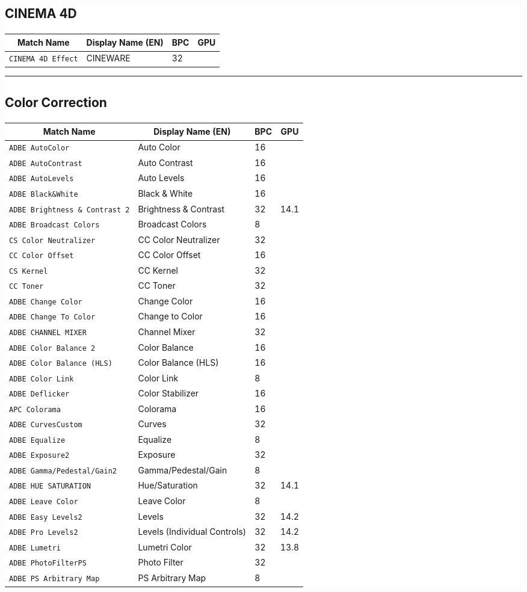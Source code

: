 
## CINEMA 4D

|     Match Name     | Display Name (EN) | BPC | GPU |
| ------------------ | ----------------- | --- | --- |
| `CINEMA 4D Effect` | CINEWARE          | 32  |     |

---

## Color Correction

|           Match Name           |      Display Name (EN)       | BPC | GPU  |
| ------------------------------ | ---------------------------- | --- | ---- |
| `ADBE AutoColor`               | Auto Color                   | 16  |      |
| `ADBE AutoContrast`            | Auto Contrast                | 16  |      |
| `ADBE AutoLevels`              | Auto Levels                  | 16  |      |
| `ADBE Black&White`             | Black & White                | 16  |      |
| `ADBE Brightness & Contrast 2` | Brightness & Contrast        | 32  | 14.1 |
| `ADBE Broadcast Colors`        | Broadcast Colors             | 8   |      |
| `CS Color Neutralizer`         | CC Color Neutralizer         | 32  |      |
| `CC Color Offset`              | CC Color Offset              | 16  |      |
| `CS Kernel`                    | CC Kernel                    | 32  |      |
| `CC Toner`                     | CC Toner                     | 32  |      |
| `ADBE Change Color`            | Change Color                 | 16  |      |
| `ADBE Change To Color`         | Change to Color              | 16  |      |
| `ADBE CHANNEL MIXER`           | Channel Mixer                | 32  |      |
| `ADBE Color Balance 2`         | Color Balance                | 16  |      |
| `ADBE Color Balance (HLS)`     | Color Balance (HLS)          | 16  |      |
| `ADBE Color Link`              | Color Link                   | 8   |      |
| `ADBE Deflicker`               | Color Stabilizer             | 16  |      |
| `APC Colorama`                 | Colorama                     | 16  |      |
| `ADBE CurvesCustom`            | Curves                       | 32  |      |
| `ADBE Equalize`                | Equalize                     | 8   |      |
| `ADBE Exposure2`               | Exposure                     | 32  |      |
| `ADBE Gamma/Pedestal/Gain2`    | Gamma/Pedestal/Gain          | 8   |      |
| `ADBE HUE SATURATION`          | Hue/Saturation               | 32  | 14.1 |
| `ADBE Leave Color`             | Leave Color                  | 8   |      |
| `ADBE Easy Levels2`            | Levels                       | 32  | 14.2 |
| `ADBE Pro Levels2`             | Levels (Individual Controls) | 32  | 14.2 |
| `ADBE Lumetri`                 | Lumetri Color                | 32  | 13.8 |
| `ADBE PhotoFilterPS`           | Photo Filter                 | 32  |      |
| `ADBE PS Arbitrary Map`        | PS Arbitrary Map             | 8   |      |